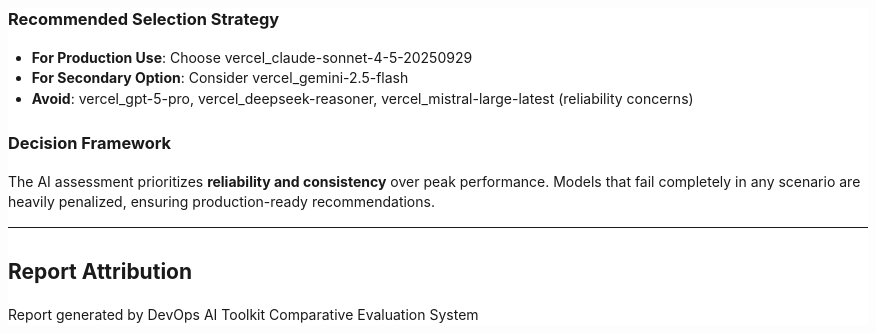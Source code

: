 ### Recommended Selection Strategy
- **For Production Use**: Choose vercel_claude-sonnet-4-5-20250929
- **For Secondary Option**: Consider vercel_gemini-2.5-flash
- **Avoid**: vercel_gpt-5-pro, vercel_deepseek-reasoner, vercel_mistral-large-latest (reliability concerns)

### Decision Framework
The AI assessment prioritizes **reliability and consistency** over peak performance. Models that fail completely in any scenario are heavily penalized, ensuring production-ready recommendations.


---

## Report Attribution

Report generated by DevOps AI Toolkit Comparative Evaluation System
